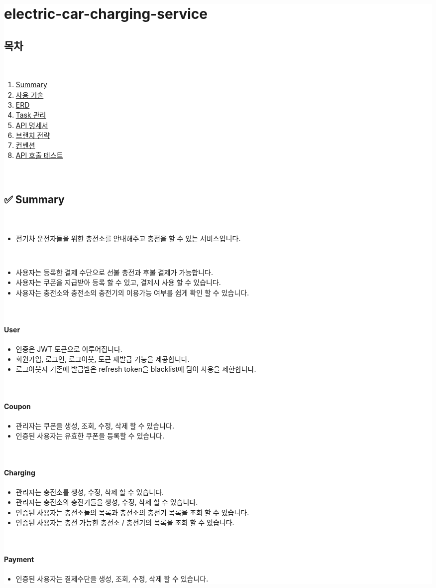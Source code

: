 # electric-car-charging-service

## 목차
<br>

1. [Summary](#-summary)
2. [사용 기술](#-사용-기술)
3. [ERD](#-erd)
4. [Task 관리](#-task-관리)
5. [API 명세서](#-api-명세서)
6. [브랜치 전략](#-브랜치-전략)
8. [컨벤션](#-코드-컨벤션)
9. [API 호출 테스트](#-api-호출-테스트)


<br>

## ✅ Summary
<br>

- 전기차 운전자들을 위한 충전소를 안내해주고 충전을 할 수 있는 서비스입니다.

<br>

- 사용자는 등록한 결제 수단으로 선불 충전과 후불 결제가 가능합니다.
- 사용자는 쿠폰을 지급받아 등록 할 수 있고, 결제시 사용 할 수 있습니다.
- 사용자는 충전소와 충전소의 충전기의 이용가능 여부를 쉽게 확인 할 수 있습니다.

<br>

#### User
- 인증은 JWT 토큰으로 이루어집니다.
- 회원가입, 로그인, 로그아웃, 토큰 재발급 기능을 제공합니다.
- 로그아웃시 기존에 발급받은 refresh token을 blacklist에 담아 사용을 제한합니다.

<br>

#### Coupon
- 관리자는 쿠폰을 생성, 조회, 수정, 삭제 할 수 있습니다.
- 인증된 사용자는 유효한 쿠폰을 등록할 수 있습니다.

<br>

#### Charging
- 관리자는 충전소를 생성, 수정, 삭제 할 수 있습니다.
- 관리자는 충전소의 충전기들을 생성, 수정, 삭제 할 수 있습니다.
- 인증된 사용자는 충전소들의 목록과 충전소의 충전기 목록을 조회 할 수 있습니다.
- 인증된 사용자는 충전 가능한 충전소 / 충전기의 목록을 조회 할 수 있습니다.

<br>

#### Payment
- 인증된 사용자는 결제수단을 생성, 조회, 수정, 삭제 할 수 있습니다.

